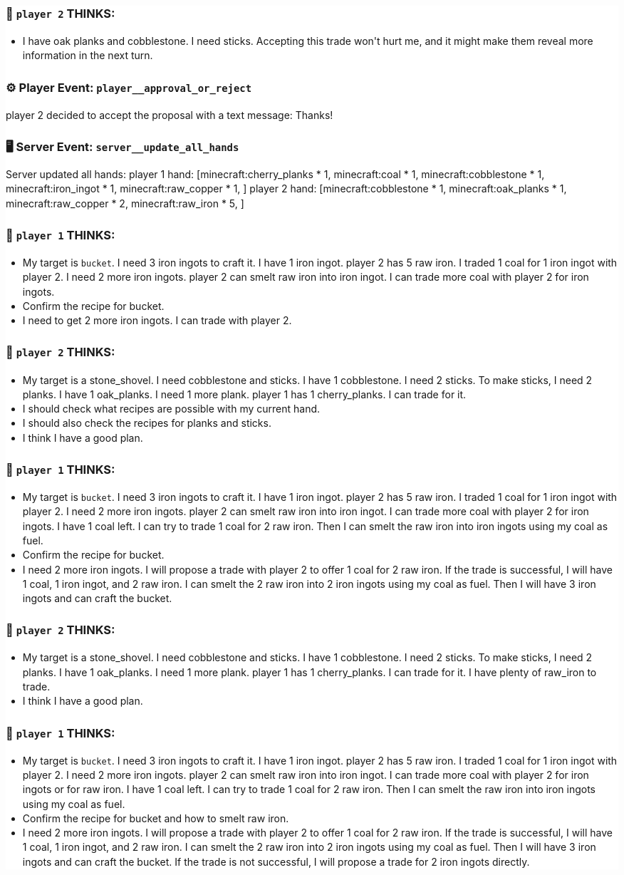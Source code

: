 
### 🧠 `player 2` THINKS:
- I have oak planks and cobblestone.  I need sticks. Accepting this trade won't hurt me, and it might make them reveal more information in the next turn.

### ⚙️ Player Event: `player__approval_or_reject`
player 2 decided to accept the proposal with a text message: Thanks!


### 🖥 Server Event: `server__update_all_hands`
Server updated all hands:
player 1 hand: [minecraft:cherry_planks * 1, minecraft:coal * 1, minecraft:cobblestone * 1, minecraft:iron_ingot * 1, minecraft:raw_copper * 1, ]
player 2 hand: [minecraft:cobblestone * 1, minecraft:oak_planks * 1, minecraft:raw_copper * 2, minecraft:raw_iron * 5, ]


### 🧠 `player 1` THINKS:
- My target is `bucket`. I need 3 iron ingots to craft it. I have 1 iron ingot.  player 2 has 5 raw iron. I traded 1 coal for 1 iron ingot with player 2. I need 2 more iron ingots. player 2 can smelt raw iron into iron ingot. I can trade more coal with player 2 for iron ingots.
- Confirm the recipe for bucket.  <current status>
- I need to get 2 more iron ingots. I can trade with player 2.

### 🧠 `player 2` THINKS:
- My target is a stone_shovel. I need cobblestone and sticks. I have 1 cobblestone.  I need 2 sticks. To make sticks, I need 2 planks. I have 1 oak_planks. I need 1 more plank.  player 1 has 1 cherry_planks. I can trade for it.
- I should check what recipes are possible with my current hand.
- I should also check the recipes for planks and sticks.
- I think I have a good plan.

### 🧠 `player 1` THINKS:
- My target is `bucket`. I need 3 iron ingots to craft it. I have 1 iron ingot.  player 2 has 5 raw iron. I traded 1 coal for 1 iron ingot with player 2. I need 2 more iron ingots. player 2 can smelt raw iron into iron ingot. I can trade more coal with player 2 for iron ingots.  I have 1 coal left. I can try to trade 1 coal for 2 raw iron. Then I can smelt the raw iron into iron ingots using my coal as fuel.
- Confirm the recipe for bucket.  <current status>
- I need 2 more iron ingots. I will propose a trade with player 2 to offer 1 coal for 2 raw iron. If the trade is successful, I will have 1 coal, 1 iron ingot, and 2 raw iron. I can smelt the 2 raw iron into 2 iron ingots using my coal as fuel. Then I will have 3 iron ingots and can craft the bucket.

### 🧠 `player 2` THINKS:
- My target is a stone_shovel. I need cobblestone and sticks. I have 1 cobblestone.  I need 2 sticks. To make sticks, I need 2 planks. I have 1 oak_planks. I need 1 more plank. player 1 has 1 cherry_planks. I can trade for it.  I have plenty of raw_iron to trade.
- I think I have a good plan.

### 🧠 `player 1` THINKS:
- My target is `bucket`. I need 3 iron ingots to craft it. I have 1 iron ingot.  player 2 has 5 raw iron. I traded 1 coal for 1 iron ingot with player 2. I need 2 more iron ingots. player 2 can smelt raw iron into iron ingot. I can trade more coal with player 2 for iron ingots or for raw iron. I have 1 coal left. I can try to trade 1 coal for 2 raw iron. Then I can smelt the raw iron into iron ingots using my coal as fuel.
- Confirm the recipe for bucket and how to smelt raw iron.
- I need 2 more iron ingots. I will propose a trade with player 2 to offer 1 coal for 2 raw iron. If the trade is successful, I will have 1 coal, 1 iron ingot, and 2 raw iron. I can smelt the 2 raw iron into 2 iron ingots using my coal as fuel. Then I will have 3 iron ingots and can craft the bucket. If the trade is not successful, I will propose a trade for 2 iron ingots directly.
